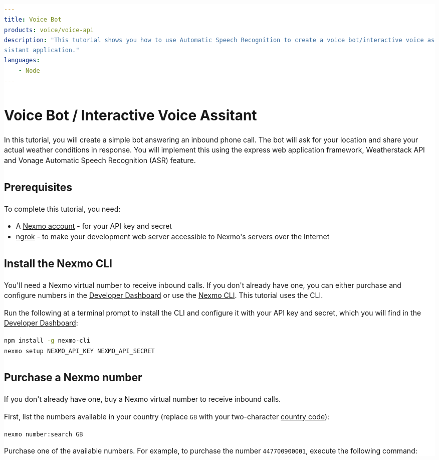 ```yaml
---
title: Voice Bot
products: voice/voice-api
description: "This tutorial shows you how to use Automatic Speech Recognition to create a voice bot/interactive voice assistant application."
languages:
    - Node
---
```


# Voice Bot / Interactive Voice Assitant

In this tutorial, you will create a simple bot answering an inbound phone call. The bot will ask for your location and share your actual weather conditions in response. You will implement this using the express web application framework, Weatherstack API and Vonage Automatic Speech Recognition (ASR) feature.

## Prerequisites

To complete this tutorial, you need:

* A [Nexmo account](https://dashboard.nexmo.com/sign-up) - for your API key and secret
* [ngrok](https://ngrok.com/) - to make your development web server accessible to Nexmo's servers over the Internet

## Install the Nexmo CLI

You'll need a Nexmo virtual number to receive inbound calls. If you don't already have one, you can either purchase and configure numbers in the [Developer Dashboard](https://dashboard.nexmo.com) or use the [Nexmo CLI](https://github.com/Nexmo/nexmo-cli). This tutorial uses the CLI.

Run the following at a terminal prompt to install the CLI and configure it with your API key and secret, which you will find in the [Developer Dashboard](https://dashboard.nexmo.com):

```sh
npm install -g nexmo-cli
nexmo setup NEXMO_API_KEY NEXMO_API_SECRET
```

## Purchase a Nexmo number

If you don't already have one, buy a Nexmo virtual number to receive inbound calls.

First, list the numbers available in your country (replace `GB` with your two-character [country code](https://www.iban.com/country-codes)):

```sh
nexmo number:search GB
```

Purchase one of the available numbers. For example, to purchase the number `447700900001`, execute the following command:
